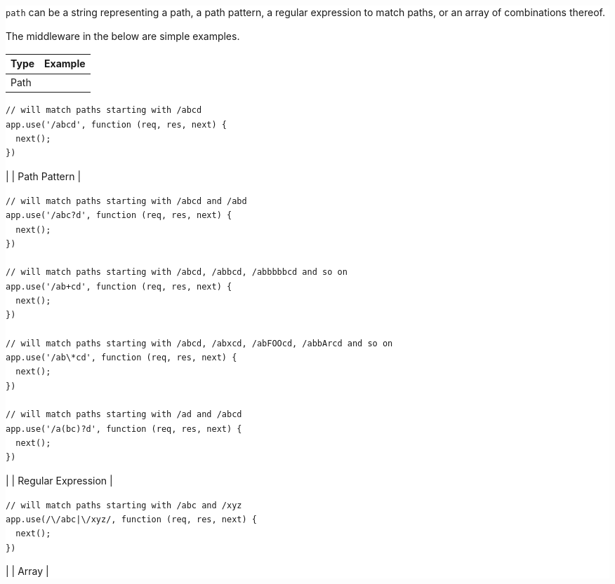 `path` can be a string representing a path, a path pattern, a regular expression to match paths, or an array of combinations thereof.

The middleware in the below are simple examples.

| Type | Example |
| --- | --- |
| Path | 

~~~
// will match paths starting with /abcd
app.use('/abcd', function (req, res, next) {
  next();
})
~~~

 |
| Path Pattern | 

~~~
// will match paths starting with /abcd and /abd
app.use('/abc?d', function (req, res, next) {
  next();
})

// will match paths starting with /abcd, /abbcd, /abbbbbcd and so on
app.use('/ab+cd', function (req, res, next) {
  next();
})

// will match paths starting with /abcd, /abxcd, /abFOOcd, /abbArcd and so on
app.use('/ab\*cd', function (req, res, next) {
  next();
})

// will match paths starting with /ad and /abcd
app.use('/a(bc)?d', function (req, res, next) {
  next();
})
~~~

 |
| Regular Expression | 

~~~
// will match paths starting with /abc and /xyz
app.use(/\/abc|\/xyz/, function (req, res, next) {
  next();
})
~~~

 |
| Array | 
